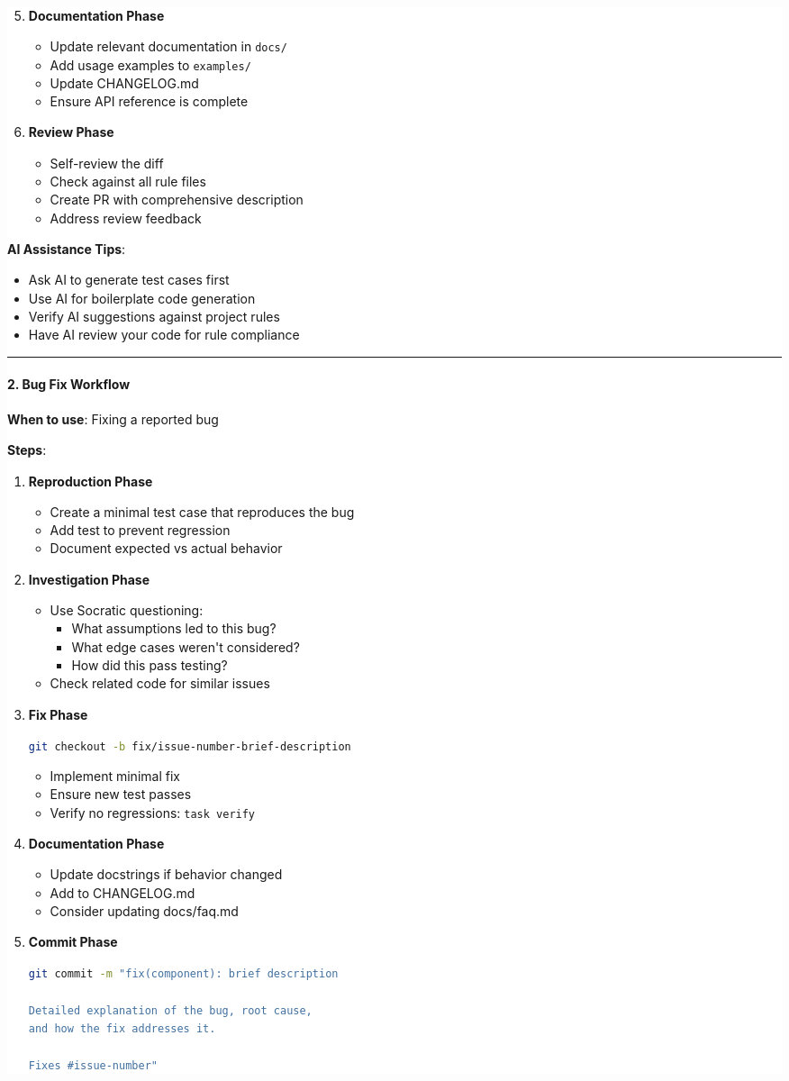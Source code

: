 5. **Documentation Phase**
   - Update relevant documentation in `docs/`
   - Add usage examples to `examples/`
   - Update CHANGELOG.md
   - Ensure API reference is complete

6. **Review Phase**
   - Self-review the diff
   - Check against all rule files
   - Create PR with comprehensive description
   - Address review feedback

**AI Assistance Tips**:
- Ask AI to generate test cases first
- Use AI for boilerplate code generation
- Verify AI suggestions against project rules
- Have AI review your code for rule compliance

---

#### 2. Bug Fix Workflow
**When to use**: Fixing a reported bug

**Steps**:
1. **Reproduction Phase**
   - Create a minimal test case that reproduces the bug
   - Add test to prevent regression
   - Document expected vs actual behavior

2. **Investigation Phase**
   - Use Socratic questioning:
     * What assumptions led to this bug?
     * What edge cases weren't considered?
     * How did this pass testing?
   - Check related code for similar issues

3. **Fix Phase**
   ```bash
   git checkout -b fix/issue-number-brief-description
   ```
   - Implement minimal fix
   - Ensure new test passes
   - Verify no regressions: `task verify`

4. **Documentation Phase**
   - Update docstrings if behavior changed
   - Add to CHANGELOG.md
   - Consider updating docs/faq.md

5. **Commit Phase**
   ```bash
   git commit -m "fix(component): brief description
   
   Detailed explanation of the bug, root cause,
   and how the fix addresses it.
   
   Fixes #issue-number"
   ```
